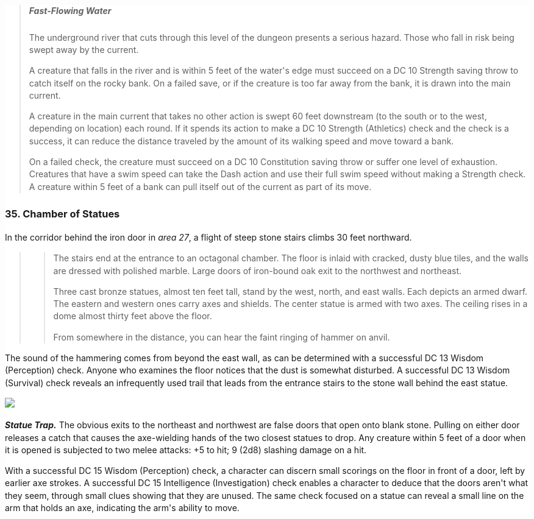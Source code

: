 > ##### Fast-Flowing Water
>
>The underground river that cuts through this level of the dungeon presents a serious hazard. Those who fall in risk being swept away by the current.
>
>A creature that falls in the river and is within 5 feet of the water's edge must succeed on a DC 10 Strength saving throw to catch itself on the rocky bank. On a failed save, or if the creature is too far away from the bank, it is drawn into the main current.
>
>A creature in the main current that takes no other action is swept 60 feet downstream (to the south or to the west, depending on location) each round. If it spends its action to make a DC 10 Strength (Athletics) check and the check is a success, it can reduce the distance traveled by the amount of its walking speed and move toward a bank.
>
>On a failed check, the creature must succeed on a DC 10 Constitution saving throw or suffer one level of exhaustion. Creatures that have a swim speed can take the Dash action and use their full swim speed without making a Strength check. A creature within 5 feet of a bank can pull itself out of the current as part of its move.
>

### 35. Chamber of Statues

In the corridor behind the iron door in *area 27*, a flight of steep stone stairs climbs 30 feet northward.

>>The stairs end at the entrance to an octagonal chamber. The floor is inlaid with cracked, dusty blue tiles, and the walls are dressed with polished marble. Large doors of iron-bound oak exit to the northwest and northeast.
>>
>>Three cast bronze statues, almost ten feet tall, stand by the west, north, and east walls. Each depicts an armed dwarf. The eastern and western ones carry axes and shields. The center statue is armed with two axes. The ceiling rises in a dome almost thirty feet above the floor.
>>
>>From somewhere in the distance, you can hear the faint ringing of hammer on anvil.
>>

The sound of the hammering comes from beyond the east wall, as can be determined with a successful DC 13 Wisdom (Perception) check. Anyone who examines the floor notices that the dust is somewhat disturbed. A successful DC 13 Wisdom (Survival) check reveals an infrequently used trail that leads from the entrance stairs to the stone wall behind the east statue.

![](img/adventure/TftYP-TFoF/011-totyp-02-10.webp)

***Statue Trap.*** The obvious exits to the northeast and northwest are false doors that open onto blank stone. Pulling on either door releases a catch that causes the axe-wielding hands of the two closest statues to drop. Any creature within 5 feet of a door when it is opened is subjected to two melee attacks: +5 to hit; 9 (2d8) slashing damage on a hit.

With a successful DC 15 Wisdom (Perception) check, a character can discern small scorings on the floor in front of a door, left by earlier axe strokes. A successful DC 15 Intelligence (Investigation) check enables a character to deduce that the doors aren't what they seem, through small clues showing that they are unused. The same check focused on a statue can reveal a small line on the arm that holds an axe, indicating the arm's ability to move.
